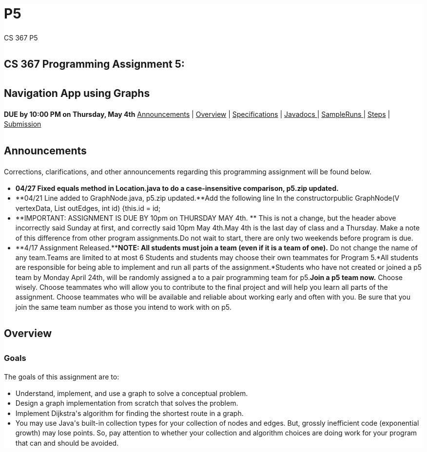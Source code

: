 # P5
CS 367 P5

## CS 367 Programming Assignment 5: 

## Navigation App using Graphs

**DUE by 10:00 PM on Thursday, May 4th**
[Announcements](https://canvas.wisc.edu/courses/23073/assignments/27573#Announcements) | [Overview](https://canvas.wisc.edu/courses/23073/assignments/27573#Overview) | [Specifications](https://canvas.wisc.edu/courses/23073/assignments/27573#Specifications) | [Javadocs ](https://canvas.wisc.edu/courses/23073/assignments/27573#Javadocs)| [SampleRuns](https://canvas.wisc.edu/courses/23073/assignments/27573#SampleRuns)[ ](https://canvas.wisc.edu/courses/23073/assignments/27573#SampleRuns)| [Steps](https://canvas.wisc.edu/courses/23073/assignments/27573#Steps) | [Submission](https://canvas.wisc.edu/courses/23073/assignments/27573#Submission)

## Announcements

Corrections, clarifications, and other announcements regarding this programming assignment will be found below.

- **04/27 Fixed equals method in Location.java to do a case-insensitive comparison, p5.zip updated.**
- **04/21 Line added to GraphNode.java, p5.zip updated.**Add the following line In the constructorpublic GraphNode(V vertexData, List<E> outEdges, int id) {this.id = id;
- **IMPORTANT: ASSIGNMENT IS DUE BY 10pm on THURSDAY MAY 4th. ** This is not a change, but the header above incorrectly said Sunday at first, 
  and correctly said 10pm May 4th.May 4th is the last day of class and a Thursday.  Make a note of this difference from other program assignments.Do not wait to start, there are only two weekends before program is due.
- **4/17 Assignment Released.****NOTE: All students must join a team (even if it is a team of one).**   Do not change the name of any team.Teams are limited to at most 6 Students and students may choose their own teammates for Program 5.*All students are responsible for being able to implement and run all parts of the assignment.*Students who have not created or joined a p5 team by Monday April 24th, will be randomly assigned a to a pair programming team for p5.**Join a p5 team now.**  Choose wisely.  Choose teammates who will allow you to contribute to the final project and will help you learn all parts of the assignment.  Choose teammates who will be available and reliable about working early and often with you.  Be sure that you join the same team number as those you intend to work with on p5.

 

## Overview

### Goals

The goals of this assignment are to:

- Understand, implement, and use a graph to solve a conceptual problem.
- Design a graph implementation from scratch that solves the problem.
- Implement Dijkstra's algorithm for finding the shortest route in a graph.
- You may use Java's built-in collection types for your collection of nodes and edges. But, grossly inefficient code (exponential growth) may lose points. So, pay attention to whether your collection and algorithm choices are doing work for your program that can and should be avoided.
